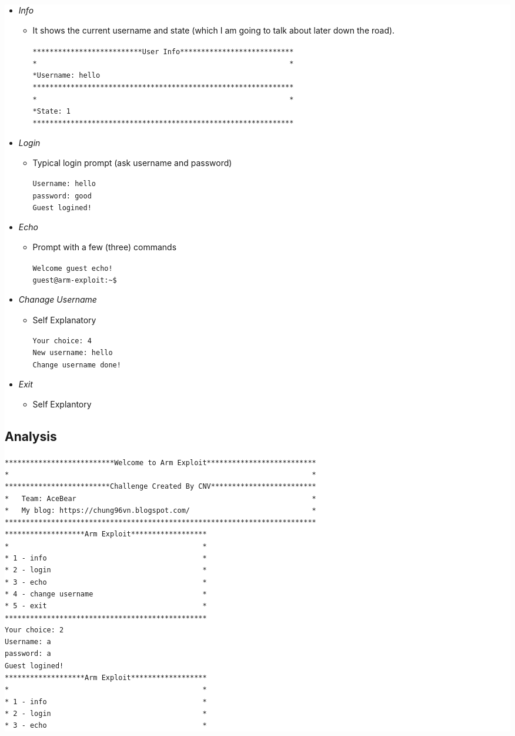 * *Info*
  - It shows the current username and state (which I am going to talk about later down the road).

    ```
    **************************User Info***************************
    *                                                            *
    *Username: hello
    **************************************************************
    *                                                            *
    *State: 1
    **************************************************************
    ```
* *Login*
  - Typical login prompt (ask username and password)

    ```
    Username: hello
    password: good
    Guest logined!
    ```
    
* *Echo*
  - Prompt with a few (three) commands
   
   	```
   	Welcome guest echo!
   	guest@arm-exploit:~$
   	```
* *Chanage Username*
  - Self Explanatory 
  
  	```
  	Your choice: 4
  	New username: hello
  	Change username done!
  	```
* *Exit*
  - Self Explantory

## Analysis

```
**************************Welcome to Arm Exploit**************************
*                                                                        *
*************************Challenge Created By CNV*************************
*   Team: AceBear                                                        *
*   My blog: https://chung96vn.blogspot.com/                             *
**************************************************************************
*******************Arm Exploit******************
*                                              *
* 1 - info                                     *
* 2 - login                                    *
* 3 - echo                                     *
* 4 - change username                          *
* 5 - exit                                     *
************************************************
Your choice: 2
Username: a
password: a
Guest logined!
*******************Arm Exploit******************
*                                              *
* 1 - info                                     *
* 2 - login                                    *
* 3 - echo                                     *
```